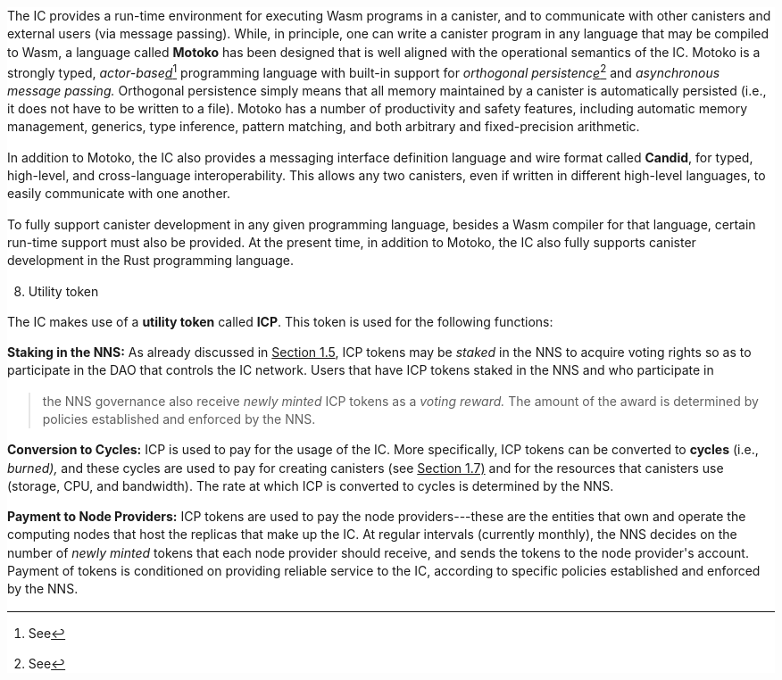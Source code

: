 The IC provides a run-time environment for executing Wasm programs in a
canister, and to communicate with other canisters and external users
(via message passing). While, in principle, one can write a canister
program in any language that may be compiled to Wasm, a language called
**Motoko** has been designed that is well aligned with the operational
se­mantics of the IC. Motoko is a strongly typed,
*actor-base*[*d*[^3]](\l) programming language with built-in support for
*orthogonal persistenc*[*e*[^4]](\l) and *asynchronous message passing.*
Orthogo­nal persistence simply means that all memory maintained by a
canister is automatically persisted (i.e., it does not have to be
written to a file). Motoko has a number of productiv­ity and safety
features, including automatic memory management, generics, type
inference, pattern matching, and both arbitrary and fixed-precision
arithmetic.

In addition to Motoko, the IC also provides a messaging interface
definition language and wire format called **Candid**, for typed,
high-level, and cross-language interoperability. This allows any two
canisters, even if written in different high-level languages, to easily
communicate with one another.

To fully support canister development in any given programming language,
besides a Wasm compiler for that language, certain run-time support must
also be provided. At the present time, in addition to Motoko, the IC
also fully supports canister development in the Rust programming
language.

8.  Utility token

The IC makes use of a **utility token** called **ICP**. This token is
used for the following functions:

**Staking in the NNS:** As already discussed in [Section 1.5](\l), ICP
tokens may be *staked* in the NNS to acquire voting rights so as to
participate in the DAO that controls the IC network. Users that have ICP
tokens staked in the NNS and who participate in

> the NNS governance also receive *newly minted* ICP tokens as a *voting
> reward.* The amount of the award is determined by policies established
> and enforced by the NNS.

**Conversion to Cycles:** ICP is used to pay for the usage of the IC.
More specifically, ICP tokens can be converted to **cycles** (i.e.,
*burned),* and these cycles are used to pay for creating canisters (see
[Section 1.7)](\l) and for the resources that canisters use (storage,
CPU, and bandwidth). The rate at which ICP is converted to cycles is
determined by the NNS.

**Payment to Node Providers:** ICP tokens are used to pay the node
providers---these are the entities that own and operate the computing
nodes that host the replicas that make up the IC. At regular intervals
(currently monthly), the NNS decides on the number of *newly minted*
tokens that each node provider should receive, and sends the tokens to
the node provider\'s account. Payment of tokens is conditioned on
providing reliable service to the IC, according to specific policies
established and enforced by the NNS.


[^1]: 1The IC allows a range of mutability policies fOr smart contracts,
[^2]: See [https://webassembly.org/.](https://webassembly.org/)
[^3]: See
[^4]: See
[^5]: See
[^6]: But see [Section 8.2](\l)
[^7]: A detail we have omitted is that if we fail to collect all the
[^8]: Also note that dealings that are collected in epoch i depend on
